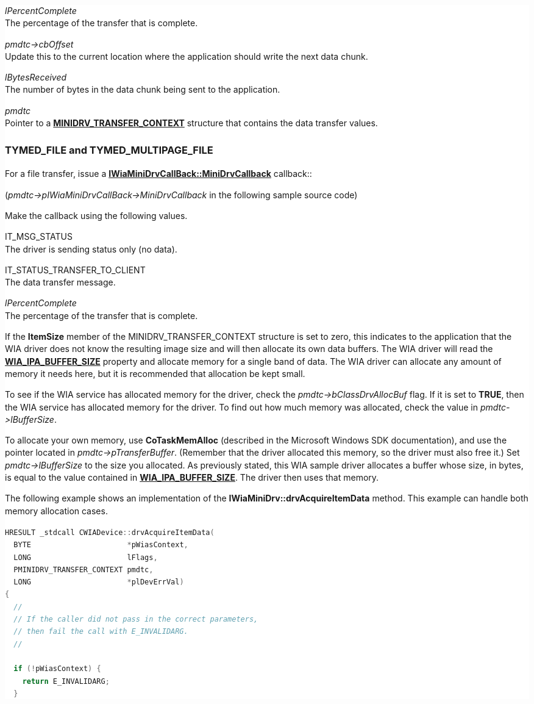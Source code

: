 <a href="" id="lpercentcomplete"></a>*lPercentComplete*  
The percentage of the transfer that is complete.

<a href="" id="pmdtc--cboffset"></a>*pmdtc-&gt;cbOffset*  
Update this to the current location where the application should write the next data chunk.

<a href="" id="lbytesreceived"></a>*lBytesReceived*  
The number of bytes in the data chunk being sent to the application.

<a href="" id="pmdtc"></a>*pmdtc*  
Pointer to a [**MINIDRV\_TRANSFER\_CONTEXT**](https://docs.microsoft.com/windows-hardware/drivers/ddi/wiamindr_lh/ns-wiamindr_lh-_minidrv_transfer_context) structure that contains the data transfer values.

### <a href="" id="tymed-file-and-tymed-multipage-file"></a>TYMED\_FILE and TYMED\_MULTIPAGE\_FILE

For a file transfer, issue a [**IWiaMiniDrvCallBack::MiniDrvCallback**](https://docs.microsoft.com/windows-hardware/drivers/ddi/wiamindr_lh/nf-wiamindr_lh-iwiaminidrvcallback-minidrvcallback) callback::

(*pmdtc-&gt;pIWiaMiniDrvCallBack-&gt;MiniDrvCallback* in the following sample source code)

Make the callback using the following values.

<a href="" id="it-msg-status"></a>IT\_MSG\_STATUS  
The driver is sending status only (no data).

<a href="" id="it-status-transfer-to-client"></a>IT\_STATUS\_TRANSFER\_TO\_CLIENT  
The data transfer message.

<a href="" id="lpercentcomplete"></a>*lPercentComplete*  
The percentage of the transfer that is complete.

If the **ItemSize** member of the MINIDRV\_TRANSFER\_CONTEXT structure is set to zero, this indicates to the application that the WIA driver does not know the resulting image size and will then allocate its own data buffers. The WIA driver will read the [**WIA\_IPA\_BUFFER\_SIZE**](https://docs.microsoft.com/windows-hardware/drivers/image/wia-ipa-buffer-size) property and allocate memory for a single band of data. The WIA driver can allocate any amount of memory it needs here, but it is recommended that allocation be kept small.

To see if the WIA service has allocated memory for the driver, check the *pmdtc-&gt;bClassDrvAllocBuf* flag. If it is set to **TRUE**, then the WIA service has allocated memory for the driver. To find out how much memory was allocated, check the value in *pmdtc-&gt;lBufferSize*.

To allocate your own memory, use **CoTaskMemAlloc** (described in the Microsoft Windows SDK documentation), and use the pointer located in *pmdtc-&gt;pTransferBuffer*. (Remember that the driver allocated this memory, so the driver must also free it.) Set *pmdtc-&gt;lBufferSize* to the size you allocated. As previously stated, this WIA sample driver allocates a buffer whose size, in bytes, is equal to the value contained in [**WIA\_IPA\_BUFFER\_SIZE**](https://docs.microsoft.com/windows-hardware/drivers/image/wia-ipa-buffer-size). The driver then uses that memory.

The following example shows an implementation of the **IWiaMiniDrv::drvAcquireItemData** method. This example can handle both memory allocation cases.

```cpp
HRESULT _stdcall CWIADevice::drvAcquireItemData(
  BYTE                      *pWiasContext,
  LONG                      lFlags,
  PMINIDRV_TRANSFER_CONTEXT pmdtc,
  LONG                      *plDevErrVal)
{
  //
  // If the caller did not pass in the correct parameters,
  // then fail the call with E_INVALIDARG.
  //

  if (!pWiasContext) {
    return E_INVALIDARG;
  }
```
